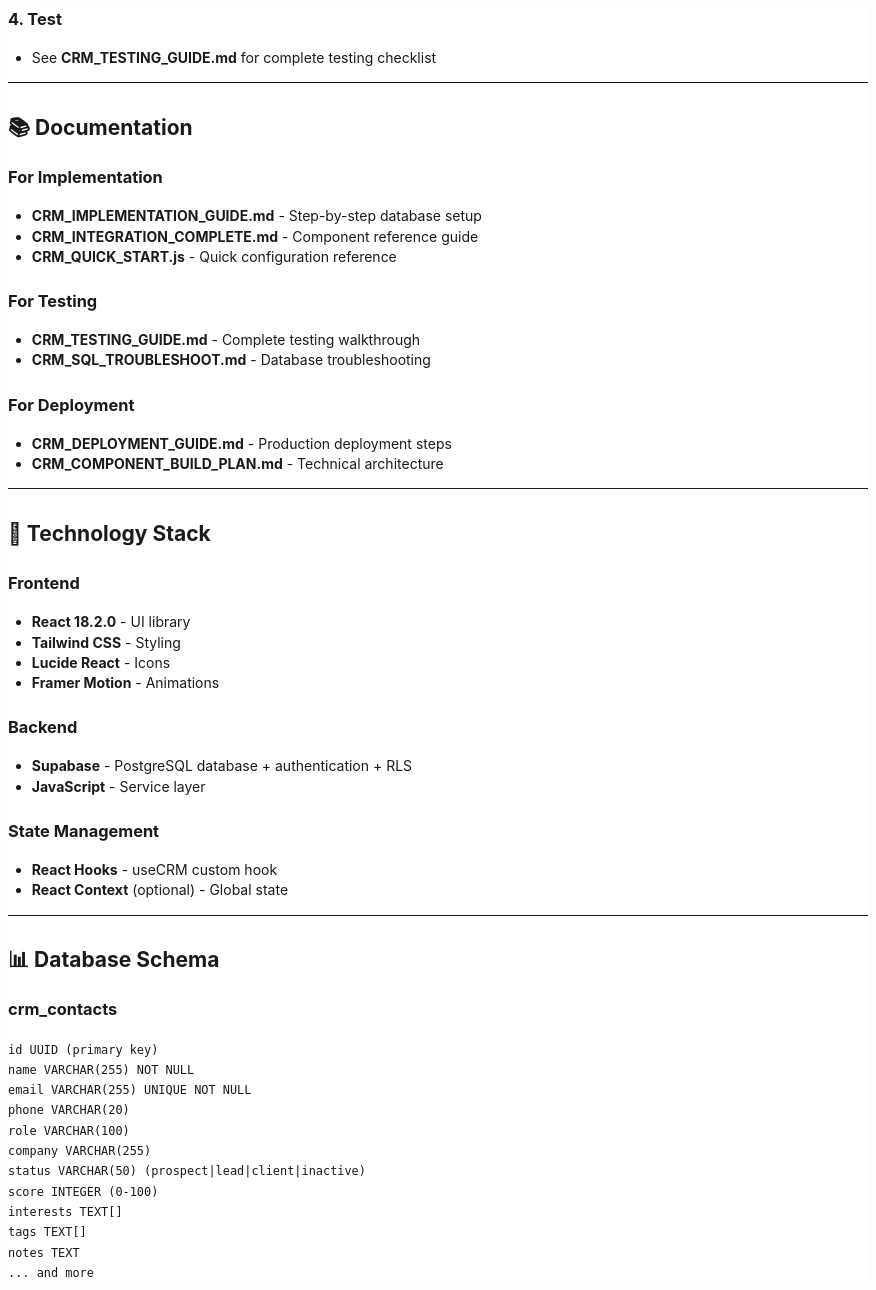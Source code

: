 ### 4. Test
- See **CRM_TESTING_GUIDE.md** for complete testing checklist

---

## 📚 Documentation

### For Implementation
- **CRM_IMPLEMENTATION_GUIDE.md** - Step-by-step database setup
- **CRM_INTEGRATION_COMPLETE.md** - Component reference guide
- **CRM_QUICK_START.js** - Quick configuration reference

### For Testing
- **CRM_TESTING_GUIDE.md** - Complete testing walkthrough
- **CRM_SQL_TROUBLESHOOT.md** - Database troubleshooting

### For Deployment
- **CRM_DEPLOYMENT_GUIDE.md** - Production deployment steps
- **CRM_COMPONENT_BUILD_PLAN.md** - Technical architecture

---

## 🧩 Technology Stack

### Frontend
- **React 18.2.0** - UI library
- **Tailwind CSS** - Styling
- **Lucide React** - Icons
- **Framer Motion** - Animations

### Backend
- **Supabase** - PostgreSQL database + authentication + RLS
- **JavaScript** - Service layer

### State Management
- **React Hooks** - useCRM custom hook
- **React Context** (optional) - Global state

---

## 📊 Database Schema

### crm_contacts
```
id UUID (primary key)
name VARCHAR(255) NOT NULL
email VARCHAR(255) UNIQUE NOT NULL
phone VARCHAR(20)
role VARCHAR(100)
company VARCHAR(255)
status VARCHAR(50) (prospect|lead|client|inactive)
score INTEGER (0-100)
interests TEXT[]
tags TEXT[]
notes TEXT
... and more
```
